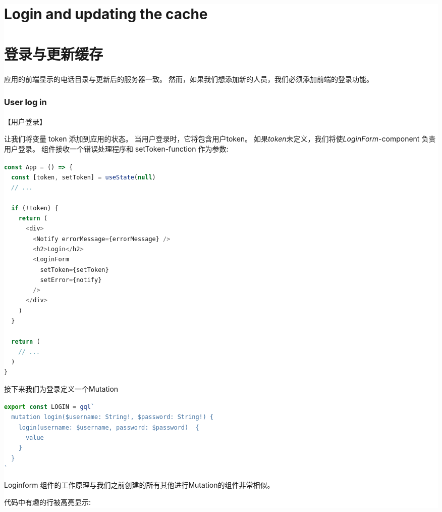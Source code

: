 # Login and updating the cache

# 登录与更新缓存

应用的前端显示的电话目录与更新后的服务器一致。 然而，如果我们想添加新的人员，我们必须添加前端的登录功能。

### User log in

【用户登录】

让我们将变量 token 添加到应用的状态。 当用户登录时，它将包含用户token。 如果*token*未定义，我们将使*LoginForm*-component 负责用户登录。 组件接收一个错误处理程序和 setToken-function 作为参数:

```js
const App = () => {
  const [token, setToken] = useState(null)
  // ...

  if (!token) {
    return (
      <div>
        <Notify errorMessage={errorMessage} />
        <h2>Login</h2>
        <LoginForm
          setToken={setToken}
          setError={notify}
        />
      </div>
    )
  }

  return (
    // ...
  )
}
```

接下来我们为登录定义一个Mutation

```js
export const LOGIN = gql`
  mutation login($username: String!, $password: String!) {
    login(username: $username, password: $password)  {
      value
    }
  }
`
```

Loginform 组件的工作原理与我们之前创建的所有其他进行Mutation的组件非常相似。

代码中有趣的行被高亮显示:
